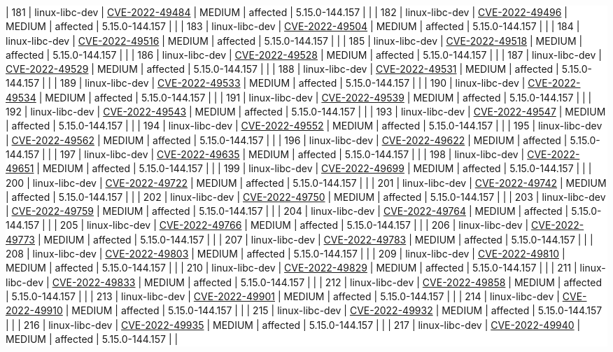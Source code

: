| 181 | linux-libc-dev | [CVE-2022-49484](https://ubuntu.com/security/CVE-2022-49484) | MEDIUM | affected | 5.15.0-144.157 |  |
| 182 | linux-libc-dev | [CVE-2022-49496](https://ubuntu.com/security/CVE-2022-49496) | MEDIUM | affected | 5.15.0-144.157 |  |
| 183 | linux-libc-dev | [CVE-2022-49504](https://ubuntu.com/security/CVE-2022-49504) | MEDIUM | affected | 5.15.0-144.157 |  |
| 184 | linux-libc-dev | [CVE-2022-49516](https://ubuntu.com/security/CVE-2022-49516) | MEDIUM | affected | 5.15.0-144.157 |  |
| 185 | linux-libc-dev | [CVE-2022-49518](https://ubuntu.com/security/CVE-2022-49518) | MEDIUM | affected | 5.15.0-144.157 |  |
| 186 | linux-libc-dev | [CVE-2022-49528](https://ubuntu.com/security/CVE-2022-49528) | MEDIUM | affected | 5.15.0-144.157 |  |
| 187 | linux-libc-dev | [CVE-2022-49529](https://ubuntu.com/security/CVE-2022-49529) | MEDIUM | affected | 5.15.0-144.157 |  |
| 188 | linux-libc-dev | [CVE-2022-49531](https://ubuntu.com/security/CVE-2022-49531) | MEDIUM | affected | 5.15.0-144.157 |  |
| 189 | linux-libc-dev | [CVE-2022-49533](https://ubuntu.com/security/CVE-2022-49533) | MEDIUM | affected | 5.15.0-144.157 |  |
| 190 | linux-libc-dev | [CVE-2022-49534](https://ubuntu.com/security/CVE-2022-49534) | MEDIUM | affected | 5.15.0-144.157 |  |
| 191 | linux-libc-dev | [CVE-2022-49539](https://ubuntu.com/security/CVE-2022-49539) | MEDIUM | affected | 5.15.0-144.157 |  |
| 192 | linux-libc-dev | [CVE-2022-49543](https://ubuntu.com/security/CVE-2022-49543) | MEDIUM | affected | 5.15.0-144.157 |  |
| 193 | linux-libc-dev | [CVE-2022-49547](https://ubuntu.com/security/CVE-2022-49547) | MEDIUM | affected | 5.15.0-144.157 |  |
| 194 | linux-libc-dev | [CVE-2022-49552](https://ubuntu.com/security/CVE-2022-49552) | MEDIUM | affected | 5.15.0-144.157 |  |
| 195 | linux-libc-dev | [CVE-2022-49562](https://ubuntu.com/security/CVE-2022-49562) | MEDIUM | affected | 5.15.0-144.157 |  |
| 196 | linux-libc-dev | [CVE-2022-49622](https://ubuntu.com/security/CVE-2022-49622) | MEDIUM | affected | 5.15.0-144.157 |  |
| 197 | linux-libc-dev | [CVE-2022-49635](https://ubuntu.com/security/CVE-2022-49635) | MEDIUM | affected | 5.15.0-144.157 |  |
| 198 | linux-libc-dev | [CVE-2022-49651](https://ubuntu.com/security/CVE-2022-49651) | MEDIUM | affected | 5.15.0-144.157 |  |
| 199 | linux-libc-dev | [CVE-2022-49699](https://ubuntu.com/security/CVE-2022-49699) | MEDIUM | affected | 5.15.0-144.157 |  |
| 200 | linux-libc-dev | [CVE-2022-49722](https://ubuntu.com/security/CVE-2022-49722) | MEDIUM | affected | 5.15.0-144.157 |  |
| 201 | linux-libc-dev | [CVE-2022-49742](https://ubuntu.com/security/CVE-2022-49742) | MEDIUM | affected | 5.15.0-144.157 |  |
| 202 | linux-libc-dev | [CVE-2022-49750](https://ubuntu.com/security/CVE-2022-49750) | MEDIUM | affected | 5.15.0-144.157 |  |
| 203 | linux-libc-dev | [CVE-2022-49759](https://ubuntu.com/security/CVE-2022-49759) | MEDIUM | affected | 5.15.0-144.157 |  |
| 204 | linux-libc-dev | [CVE-2022-49764](https://ubuntu.com/security/CVE-2022-49764) | MEDIUM | affected | 5.15.0-144.157 |  |
| 205 | linux-libc-dev | [CVE-2022-49766](https://ubuntu.com/security/CVE-2022-49766) | MEDIUM | affected | 5.15.0-144.157 |  |
| 206 | linux-libc-dev | [CVE-2022-49773](https://ubuntu.com/security/CVE-2022-49773) | MEDIUM | affected | 5.15.0-144.157 |  |
| 207 | linux-libc-dev | [CVE-2022-49783](https://ubuntu.com/security/CVE-2022-49783) | MEDIUM | affected | 5.15.0-144.157 |  |
| 208 | linux-libc-dev | [CVE-2022-49803](https://ubuntu.com/security/CVE-2022-49803) | MEDIUM | affected | 5.15.0-144.157 |  |
| 209 | linux-libc-dev | [CVE-2022-49810](https://ubuntu.com/security/CVE-2022-49810) | MEDIUM | affected | 5.15.0-144.157 |  |
| 210 | linux-libc-dev | [CVE-2022-49829](https://ubuntu.com/security/CVE-2022-49829) | MEDIUM | affected | 5.15.0-144.157 |  |
| 211 | linux-libc-dev | [CVE-2022-49833](https://ubuntu.com/security/CVE-2022-49833) | MEDIUM | affected | 5.15.0-144.157 |  |
| 212 | linux-libc-dev | [CVE-2022-49858](https://ubuntu.com/security/CVE-2022-49858) | MEDIUM | affected | 5.15.0-144.157 |  |
| 213 | linux-libc-dev | [CVE-2022-49901](https://ubuntu.com/security/CVE-2022-49901) | MEDIUM | affected | 5.15.0-144.157 |  |
| 214 | linux-libc-dev | [CVE-2022-49910](https://ubuntu.com/security/CVE-2022-49910) | MEDIUM | affected | 5.15.0-144.157 |  |
| 215 | linux-libc-dev | [CVE-2022-49932](https://ubuntu.com/security/CVE-2022-49932) | MEDIUM | affected | 5.15.0-144.157 |  |
| 216 | linux-libc-dev | [CVE-2022-49935](https://ubuntu.com/security/CVE-2022-49935) | MEDIUM | affected | 5.15.0-144.157 |  |
| 217 | linux-libc-dev | [CVE-2022-49940](https://ubuntu.com/security/CVE-2022-49940) | MEDIUM | affected | 5.15.0-144.157 |  |